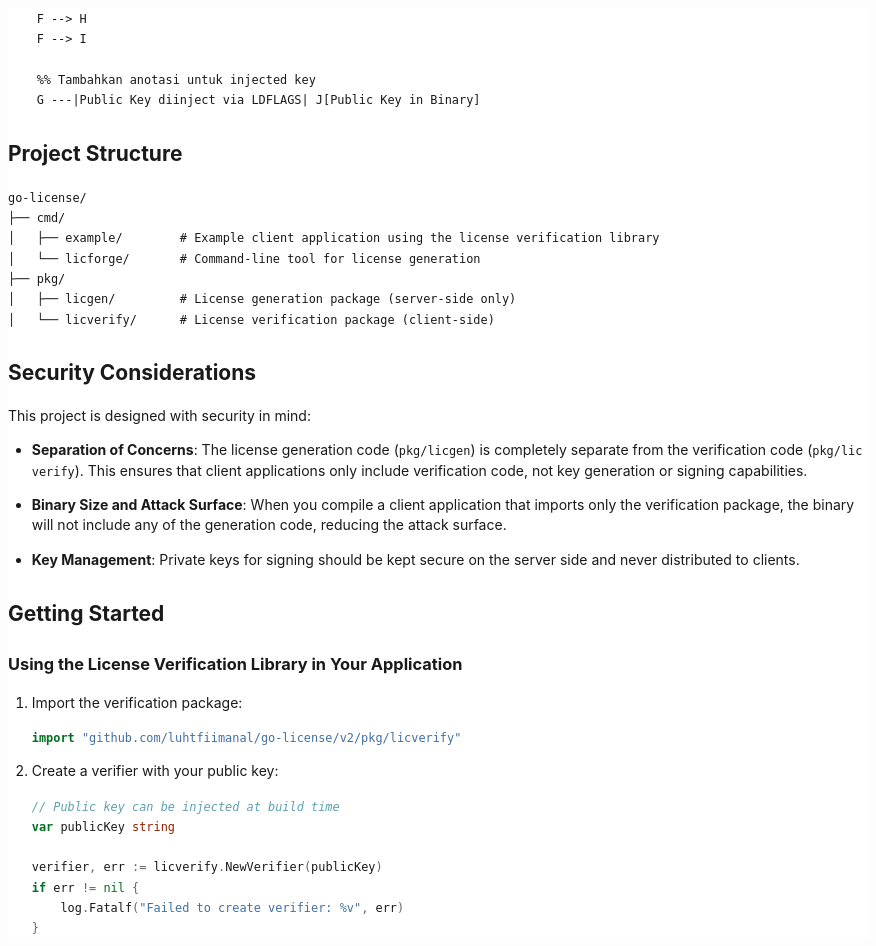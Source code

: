 ```mermaid
    F --> H
    F --> I

    %% Tambahkan anotasi untuk injected key
    G ---|Public Key diinject via LDFLAGS| J[Public Key in Binary]
```

## Project Structure

```
go-license/
├── cmd/
│   ├── example/        # Example client application using the license verification library
│   └── licforge/       # Command-line tool for license generation
├── pkg/
│   ├── licgen/         # License generation package (server-side only)
│   └── licverify/      # License verification package (client-side)
```

## Security Considerations

This project is designed with security in mind:

- **Separation of Concerns**: The license generation code (`pkg/licgen`) is completely separate from the verification code (`pkg/licverify`). This ensures that client applications only include verification code, not key generation or signing capabilities.

- **Binary Size and Attack Surface**: When you compile a client application that imports only the verification package, the binary will not include any of the generation code, reducing the attack surface.

- **Key Management**: Private keys for signing should be kept secure on the server side and never distributed to clients.

## Getting Started

### Using the License Verification Library in Your Application

1. Import the verification package:
   ```go
   import "github.com/luhtfiimanal/go-license/v2/pkg/licverify"
   ```

2. Create a verifier with your public key:
   ```go
   // Public key can be injected at build time
   var publicKey string

   verifier, err := licverify.NewVerifier(publicKey)
   if err != nil {
       log.Fatalf("Failed to create verifier: %v", err)
   }
   ```
